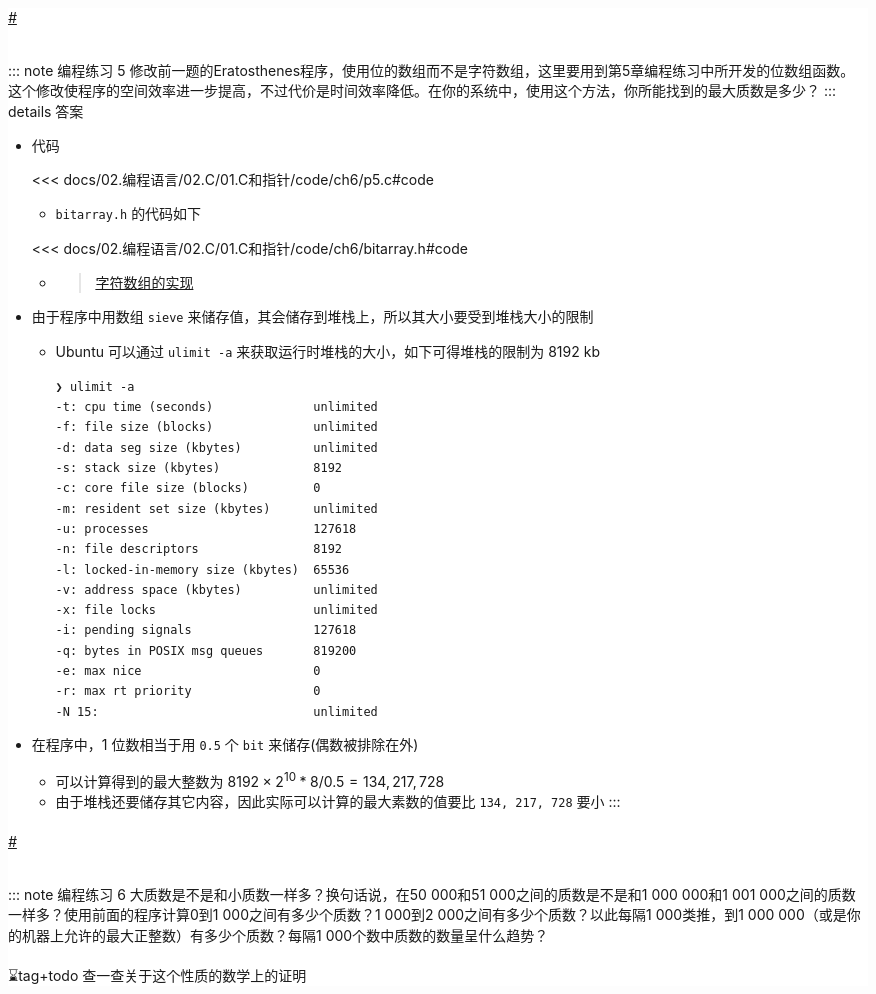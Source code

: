 
<h6 id='p5' class='anchor-user-defined'>
<a href='#p5' class='header-anchor'>#</a>
</h6>

::: note 编程练习 5
修改前一题的Eratosthenes程序，使用位的数组而不是字符数组，这里要用到第5章编程练习中所开发的位数组函数。这个修改使程序的空间效率进一步提高，不过代价是时间效率降低。在你的系统中，使用这个方法，你所能找到的最大质数是多少？
::: details 答案
* 代码

  <<< docs/02.编程语言/02.C/01.C和指针/code/ch6/p5.c#code

  * `bitarray.h` 的代码如下

  <<< docs/02.编程语言/02.C/01.C和指针/code/ch6/bitarray.h#code

  * > [字符数组的实现](/pages/6183ad/#p4)

* 由于程序中用数组 `sieve` 来储存值，其会储存到堆栈上，所以其大小要受到堆栈大小的限制
  * Ubuntu 可以通过 `ulimit -a` 来获取运行时堆栈的大小，如下可得堆栈的限制为 8192 kb

    ```bash{5}
    ❯ ulimit -a
    -t: cpu time (seconds)              unlimited
    -f: file size (blocks)              unlimited
    -d: data seg size (kbytes)          unlimited
    -s: stack size (kbytes)             8192
    -c: core file size (blocks)         0
    -m: resident set size (kbytes)      unlimited
    -u: processes                       127618
    -n: file descriptors                8192
    -l: locked-in-memory size (kbytes)  65536
    -v: address space (kbytes)          unlimited
    -x: file locks                      unlimited
    -i: pending signals                 127618
    -q: bytes in POSIX msg queues       819200
    -e: max nice                        0
    -r: max rt priority                 0
    -N 15:                              unlimited
    ```

* 在程序中，1 位数相当于用 `0.5` 个 `bit` 来储存(偶数被排除在外)
  * 可以计算得到的最大整数为 $8192\times 2 ^{10} * 8 / 0.5 = 134, 217, 728$
  * 由于堆栈还要储存其它内容，因此实际可以计算的最大素数的值要比 `134, 217, 728` 要小
:::

<h6 id='p6' class='anchor-user-defined'>
<a href='#p6' class='header-anchor'>#</a>
</h6>

::: note 编程练习 6
大质数是不是和小质数一样多？换句话说，在50 000和51 000之间的质数是不是和1 000 000和1 001 000之间的质数一样多？使用前面的程序计算0到1 000之间有多少个质数？1 000到2 000之间有多少个质数？以此每隔1 000类推，到1 000 000（或是你的机器上允许的最大正整数）有多少个质数？每隔1 000个数中质数的数量呈什么趋势？
<br><br>
⌛tag+todo 查一查关于这个性质的数学上的证明
